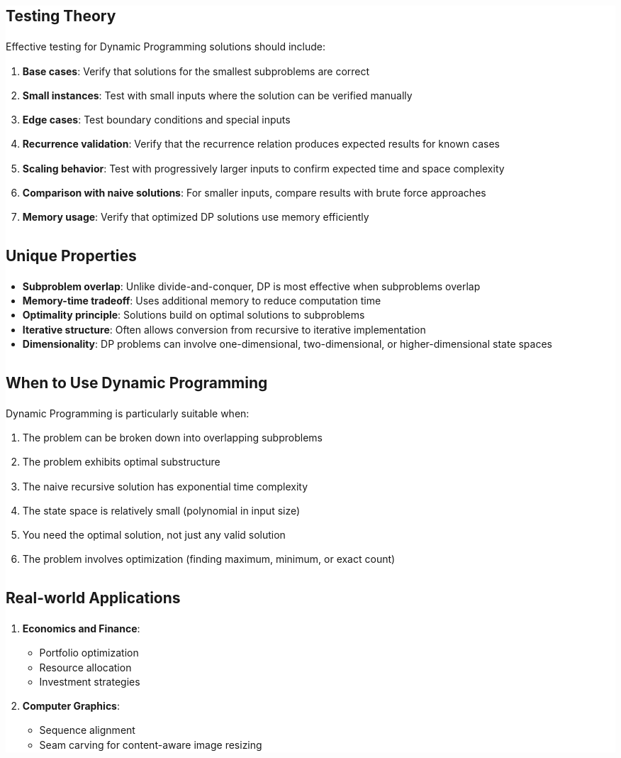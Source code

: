 ## Testing Theory

Effective testing for Dynamic Programming solutions should include:

1. **Base cases**: Verify that solutions for the smallest subproblems are correct

2. **Small instances**: Test with small inputs where the solution can be verified manually

3. **Edge cases**: Test boundary conditions and special inputs

4. **Recurrence validation**: Verify that the recurrence relation produces expected results for known cases

5. **Scaling behavior**: Test with progressively larger inputs to confirm expected time and space complexity

6. **Comparison with naive solutions**: For smaller inputs, compare results with brute force approaches

7. **Memory usage**: Verify that optimized DP solutions use memory efficiently

## Unique Properties

- **Subproblem overlap**: Unlike divide-and-conquer, DP is most effective when subproblems overlap
- **Memory-time tradeoff**: Uses additional memory to reduce computation time
- **Optimality principle**: Solutions build on optimal solutions to subproblems
- **Iterative structure**: Often allows conversion from recursive to iterative implementation
- **Dimensionality**: DP problems can involve one-dimensional, two-dimensional, or higher-dimensional state spaces

## When to Use Dynamic Programming

Dynamic Programming is particularly suitable when:

1. The problem can be broken down into overlapping subproblems

2. The problem exhibits optimal substructure

3. The naive recursive solution has exponential time complexity

4. The state space is relatively small (polynomial in input size)

5. You need the optimal solution, not just any valid solution

6. The problem involves optimization (finding maximum, minimum, or exact count)

## Real-world Applications

1. **Economics and Finance**:
   - Portfolio optimization
   - Resource allocation
   - Investment strategies

2. **Computer Graphics**:
   - Sequence alignment
   - Seam carving for content-aware image resizing
